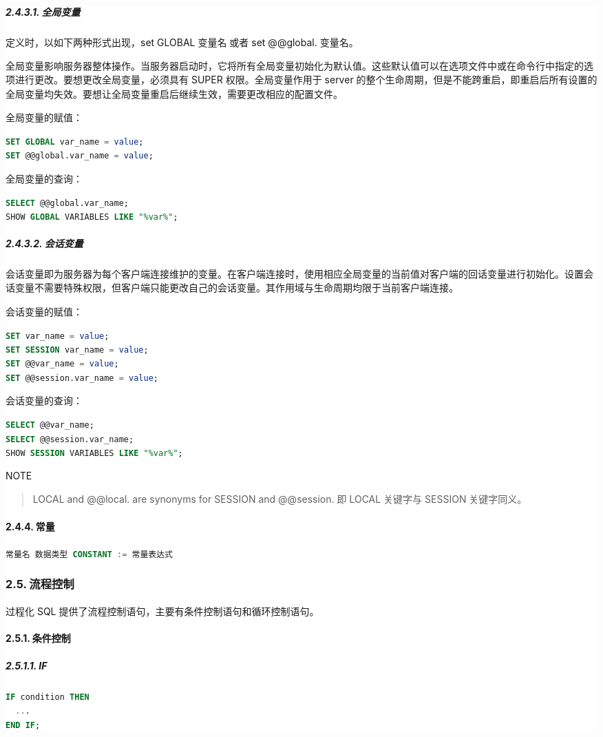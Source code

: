 ##### 2.4.3.1. 全局变量

定义时，以如下两种形式出现，set GLOBAL 变量名  或者  set @@global. 变量名。

全局变量影响服务器整体操作。当服务器启动时，它将所有全局变量初始化为默认值。这些默认值可以在选项文件中或在命令行中指定的选项进行更改。要想更改全局变量，必须具有 SUPER 权限。全局变量作用于 server 的整个生命周期，但是不能跨重启，即重启后所有设置的全局变量均失效。要想让全局变量重启后继续生效，需要更改相应的配置文件。
		
全局变量的赋值：
```sql
SET GLOBAL var_name = value;
SET @@global.var_name = value; 
```

全局变量的查询：
```sql
SELECT @@global.var_name;
SHOW GLOBAL VARIABLES LIKE "%var%";
```

##### 2.4.3.2. 会话变量

会话变量即为服务器为每个客户端连接维护的变量。在客户端连接时，使用相应全局变量的当前值对客户端的回话变量进行初始化。设置会话变量不需要特殊权限，但客户端只能更改自己的会话变量。其作用域与生命周期均限于当前客户端连接。

会话变量的赋值：
```sql
SET var_name = value;
SET SESSION var_name = value;
SET @@var_name = value;
SET @@session.var_name = value;
```

会话变量的查询：
```sql
SELECT @@var_name;
SELECT @@session.var_name;
SHOW SESSION VARIABLES LIKE "%var%";
```

NOTE
> LOCAL and @@local. are synonyms for SESSION and @@session. 
即 LOCAL 关键字与 SESSION 关键字同义。

#### 2.4.4. 常量

```sql
常量名 数据类型 CONSTANT := 常量表达式
```

### 2.5. 流程控制

过程化 SQL 提供了流程控制语句，主要有条件控制语句和循环控制语句。

#### 2.5.1. 条件控制

##### 2.5.1.1. IF

```sql
IF condition THEN
  ...
END IF;
```

